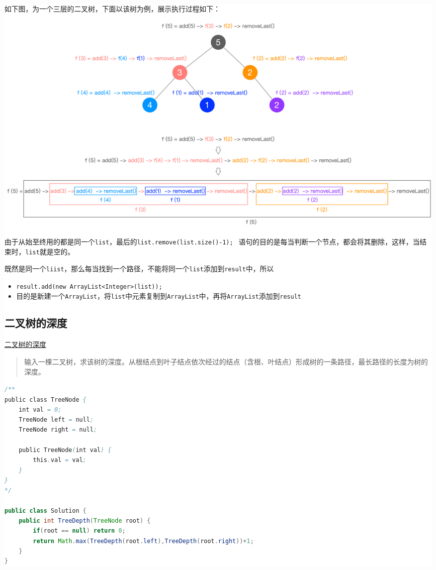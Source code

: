 如下图，为一个三层的二叉树，下面以该树为例，展示执行过程如下：

![](./image/path.png)

由于从始至终用的都是同一个`list`，最后的`list.remove(list.size()-1); ` 语句的目的是每当判断一个节点，都会将其删除，这样，当结束时，`list`就是空的。

既然是同一个`liist`，那么每当找到一个路径，不能将同一个`list`添加到`result`中，所以

+ `result.add(new ArrayList<Integer>(list));`
+ 目的是新建一个`ArrayList`，将`list`中元素复制到`ArrayList`中，再将`ArrayList`添加到`result`







## 二叉树的深度

[二叉树的深度](https://www.nowcoder.com/practice/435fb86331474282a3499955f0a41e8b?tpId=13&&tqId=11191&rp=1&ru=/ta/coding-interviews&qru=/ta/coding-interviews/question-ranking)

>输入一棵二叉树，求该树的深度。从根结点到叶子结点依次经过的结点（含根、叶结点）形成树的一条路径，最长路径的长度为树的深度。

```java
/**
public class TreeNode {
    int val = 0;
    TreeNode left = null;
    TreeNode right = null;

    public TreeNode(int val) {
        this.val = val;
    }
}
*/

public class Solution {
    public int TreeDepth(TreeNode root) {
        if(root == null) return 0;
        return Math.max(TreeDepth(root.left),TreeDepth(root.right))+1;
    }
}
```
